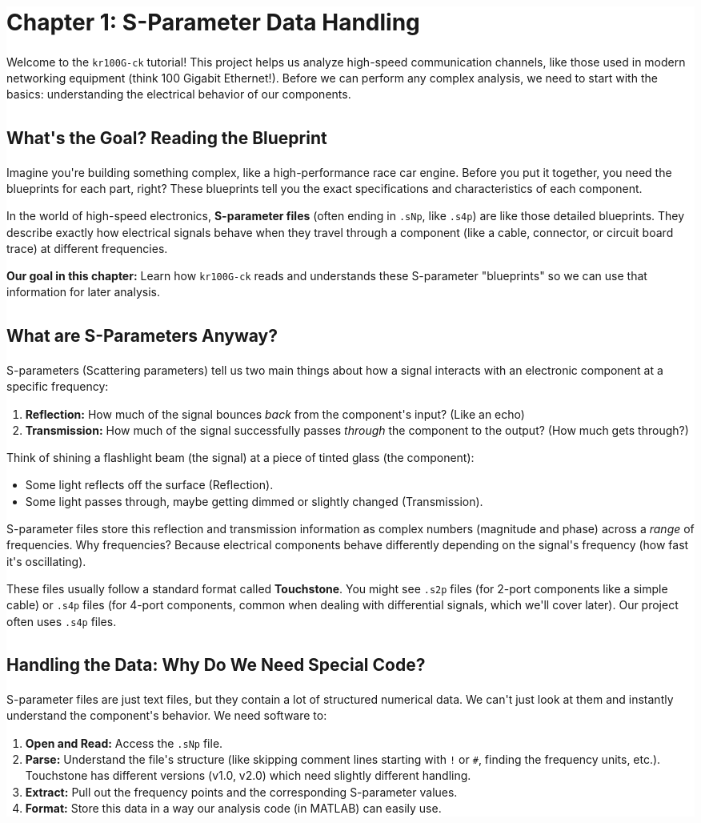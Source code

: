 # Chapter 1: S-Parameter Data Handling

Welcome to the `kr100G-ck` tutorial! This project helps us analyze high-speed communication channels, like those used in modern networking equipment (think 100 Gigabit Ethernet!). Before we can perform any complex analysis, we need to start with the basics: understanding the electrical behavior of our components.

## What's the Goal? Reading the Blueprint

Imagine you're building something complex, like a high-performance race car engine. Before you put it together, you need the blueprints for each part, right? These blueprints tell you the exact specifications and characteristics of each component.

In the world of high-speed electronics, **S-parameter files** (often ending in `.sNp`, like `.s4p`) are like those detailed blueprints. They describe exactly how electrical signals behave when they travel through a component (like a cable, connector, or circuit board trace) at different frequencies.

**Our goal in this chapter:** Learn how `kr100G-ck` reads and understands these S-parameter "blueprints" so we can use that information for later analysis.

## What are S-Parameters Anyway?

S-parameters (Scattering parameters) tell us two main things about how a signal interacts with an electronic component at a specific frequency:

1.  **Reflection:** How much of the signal bounces *back* from the component's input? (Like an echo)
2.  **Transmission:** How much of the signal successfully passes *through* the component to the output? (How much gets through?)

Think of shining a flashlight beam (the signal) at a piece of tinted glass (the component):
*   Some light reflects off the surface (Reflection).
*   Some light passes through, maybe getting dimmed or slightly changed (Transmission).

S-parameter files store this reflection and transmission information as complex numbers (magnitude and phase) across a *range* of frequencies. Why frequencies? Because electrical components behave differently depending on the signal's frequency (how fast it's oscillating).

These files usually follow a standard format called **Touchstone**. You might see `.s2p` files (for 2-port components like a simple cable) or `.s4p` files (for 4-port components, common when dealing with differential signals, which we'll cover later). Our project often uses `.s4p` files.

## Handling the Data: Why Do We Need Special Code?

S-parameter files are just text files, but they contain a lot of structured numerical data. We can't just look at them and instantly understand the component's behavior. We need software to:

1.  **Open and Read:** Access the `.sNp` file.
2.  **Parse:** Understand the file's structure (like skipping comment lines starting with `!` or `#`, finding the frequency units, etc.). Touchstone has different versions (v1.0, v2.0) which need slightly different handling.
3.  **Extract:** Pull out the frequency points and the corresponding S-parameter values.
4.  **Format:** Store this data in a way our analysis code (in MATLAB) can easily use.
